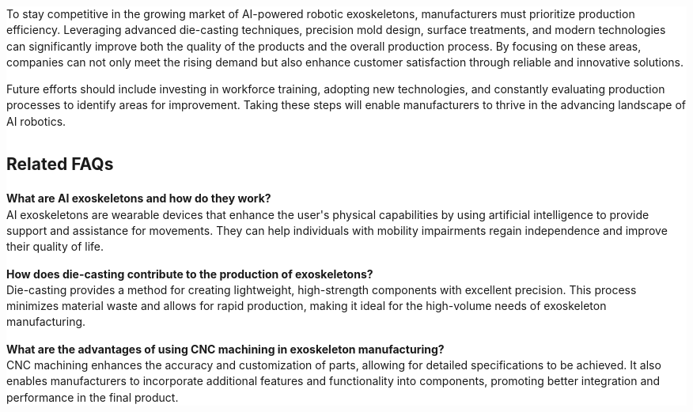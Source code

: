 To stay competitive in the growing market of AI-powered robotic exoskeletons, manufacturers must prioritize production efficiency. Leveraging advanced die-casting techniques, precision mold design, surface treatments, and modern technologies can significantly improve both the quality of the products and the overall production process. By focusing on these areas, companies can not only meet the rising demand but also enhance customer satisfaction through reliable and innovative solutions. 

Future efforts should include investing in workforce training, adopting new technologies, and constantly evaluating production processes to identify areas for improvement. Taking these steps will enable manufacturers to thrive in the advancing landscape of AI robotics.

## Related FAQs

**What are AI exoskeletons and how do they work?**  
AI exoskeletons are wearable devices that enhance the user's physical capabilities by using artificial intelligence to provide support and assistance for movements. They can help individuals with mobility impairments regain independence and improve their quality of life.

**How does die-casting contribute to the production of exoskeletons?**  
Die-casting provides a method for creating lightweight, high-strength components with excellent precision. This process minimizes material waste and allows for rapid production, making it ideal for the high-volume needs of exoskeleton manufacturing.

**What are the advantages of using CNC machining in exoskeleton manufacturing?**  
CNC machining enhances the accuracy and customization of parts, allowing for detailed specifications to be achieved. It also enables manufacturers to incorporate additional features and functionality into components, promoting better integration and performance in the final product.
